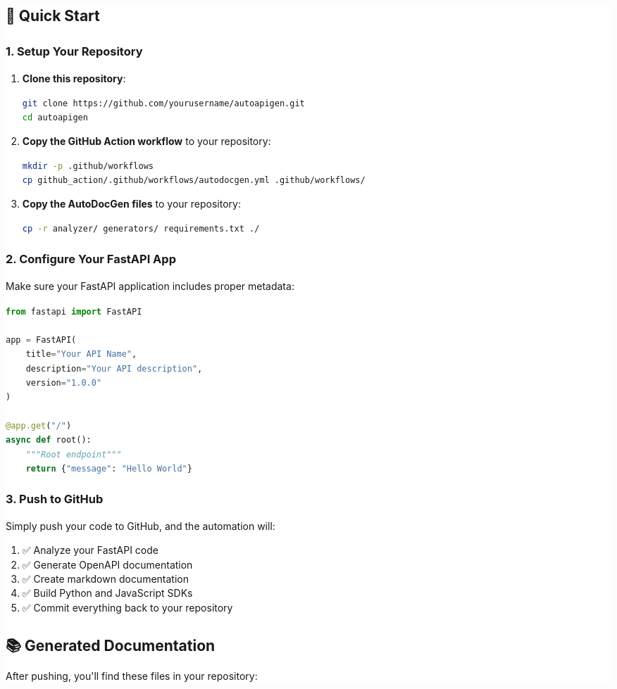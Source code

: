 

## 🚀 Quick Start

### 1. Setup Your Repository

1. **Clone this repository**:
   ```bash
   git clone https://github.com/yourusername/autoapigen.git
   cd autoapigen
   ```

2. **Copy the GitHub Action workflow** to your repository:
   ```bash
   mkdir -p .github/workflows
   cp github_action/.github/workflows/autodocgen.yml .github/workflows/
   ```

3. **Copy the AutoDocGen files** to your repository:
   ```bash
   cp -r analyzer/ generators/ requirements.txt ./
   ```

### 2. Configure Your FastAPI App

Make sure your FastAPI application includes proper metadata:

```python
from fastapi import FastAPI

app = FastAPI(
    title="Your API Name",
    description="Your API description",
    version="1.0.0"
)

@app.get("/")
async def root():
    """Root endpoint"""
    return {"message": "Hello World"}
```

### 3. Push to GitHub

Simply push your code to GitHub, and the automation will:

1. ✅ Analyze your FastAPI code
2. ✅ Generate OpenAPI documentation
3. ✅ Create markdown documentation
4. ✅ Build Python and JavaScript SDKs
5. ✅ Commit everything back to your repository

## 📚 Generated Documentation

After pushing, you'll find these files in your repository:

